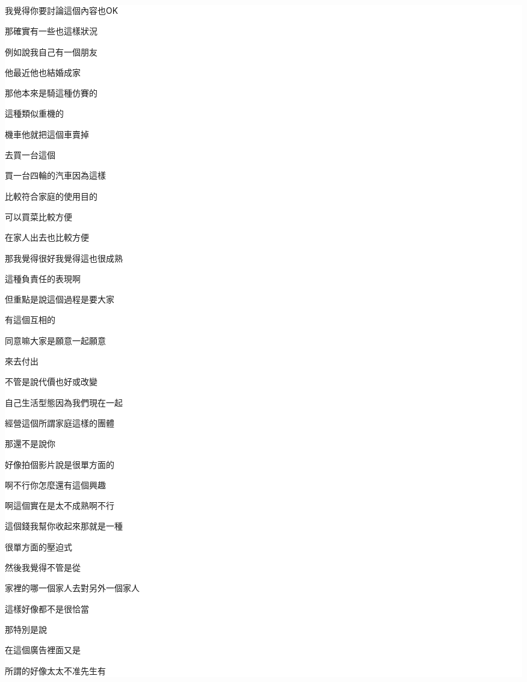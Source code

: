 我覺得你要討論這個內容也OK

那確實有一些也這樣狀況

例如說我自己有一個朋友

他最近他也結婚成家

那他本來是騎這種仿賽的

這種類似重機的

機車他就把這個車賣掉

去買一台這個

買一台四輪的汽車因為這樣

比較符合家庭的使用目的

可以買菜比較方便

在家人出去也比較方便

那我覺得很好我覺得這也很成熟

這種負責任的表現啊

但重點是說這個過程是要大家

有這個互相的

同意嘛大家是願意一起願意

來去付出

不管是說代價也好或改變

自己生活型態因為我們現在一起

經營這個所謂家庭這樣的團體

那還不是說你

好像拍個影片說是很單方面的

啊不行你怎麼還有這個興趣

啊這個實在是太不成熟啊不行

這個錢我幫你收起來那就是一種

很單方面的壓迫式

然後我覺得不管是從

家裡的哪一個家人去對另外一個家人

這樣好像都不是很恰當

那特別是說

在這個廣告裡面又是

所謂的好像太太不准先生有
